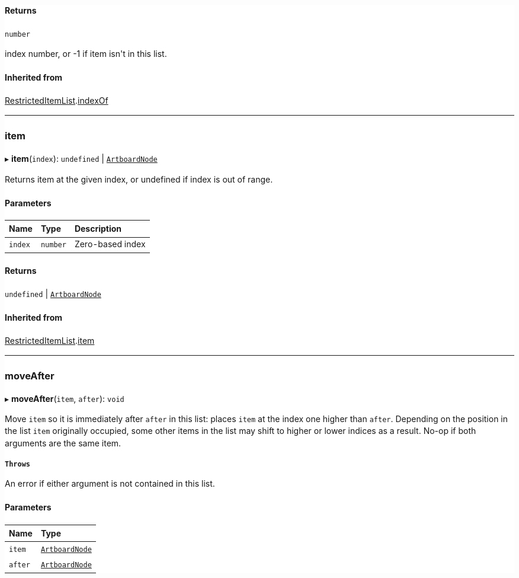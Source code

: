 #### Returns

`number`

index number, or -1 if item isn't in this list.

#### Inherited from

[RestrictedItemList](RestrictedItemList.md).[indexOf](RestrictedItemList.md#indexof)

___

### item

▸ **item**(`index`): `undefined` \| [`ArtboardNode`](ArtboardNode.md)

Returns item at the given index, or undefined if index is out of range.

#### Parameters

| Name | Type | Description |
| :------ | :------ | :------ |
| `index` | `number` | Zero-based index |

#### Returns

`undefined` \| [`ArtboardNode`](ArtboardNode.md)

#### Inherited from

[RestrictedItemList](RestrictedItemList.md).[item](RestrictedItemList.md#item)

___

### moveAfter

▸ **moveAfter**(`item`, `after`): `void`

Move `item` so it is immediately after `after` in this list: places `item` at the index one higher than `after`.
Depending on the position in the list `item` originally occupied, some other items in the list may shift to higher
or lower indices as a result. No-op if both arguments are the same item.

**`Throws`**

An error if either argument is not contained in this list.

#### Parameters

| Name | Type |
| :------ | :------ |
| `item` | [`ArtboardNode`](ArtboardNode.md) |
| `after` | [`ArtboardNode`](ArtboardNode.md) |
